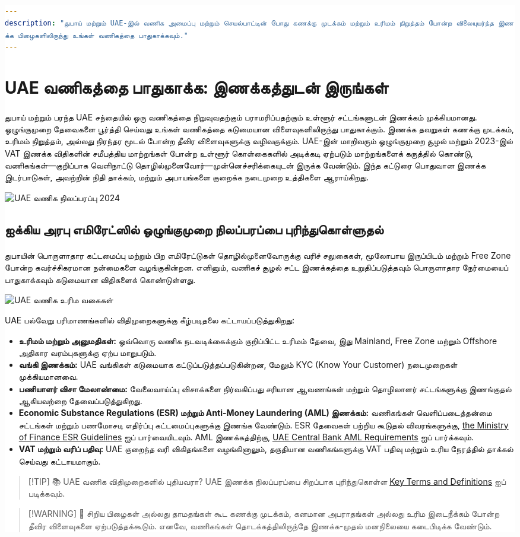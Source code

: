 ```yaml
---
description: "துபாய் மற்றும் UAE-இல் வணிக அமைப்பு மற்றும் செயல்பாட்டின் போது கணக்கு முடக்கம் மற்றும் உரிமம் நிறுத்தம் போன்ற விலையுயர்ந்த இணக்க பிழைகளிலிருந்து உங்கள் வணிகத்தை பாதுகாக்கவும்."
---
```


# UAE வணிகத்தை பாதுகாக்க: இணக்கத்துடன் இருங்கள்

துபாய் மற்றும் பரந்த UAE சந்தையில் ஒரு வணிகத்தை நிறுவுவதற்கும் பராமரிப்பதற்கும் உள்ளூர் சட்டங்களுடன் இணக்கம் முக்கியமானது. ஒழுங்குமுறை தேவைகளை பூர்த்தி செய்வது உங்கள் வணிகத்தை கடுமையான விளைவுகளிலிருந்து பாதுகாக்கும். இணக்க தவறுகள் கணக்கு முடக்கம், உரிமம் நிறுத்தம், அல்லது நிரந்தர மூடல் போன்ற தீவிர விளைவுகளுக்கு வழிவகுக்கும். UAE-இன் மாறிவரும் ஒழுங்குமுறை சூழல் மற்றும் 2023-இல் VAT இணக்க விதிகளின் சமீபத்திய மாற்றங்கள் போன்ற உள்ளூர் கொள்கைகளில் அடிக்கடி ஏற்படும் மாற்றங்களைக் கருத்தில் கொண்டு, வணிகங்கள்—குறிப்பாக வெளிநாட்டு தொழில்முனைவோர்—முன்னெச்சரிக்கையுடன் இருக்க வேண்டும். இந்த கட்டுரை பொதுவான இணக்க இடர்பாடுகள், அவற்றின் நிதி தாக்கம், மற்றும் அபாயங்களை குறைக்க நடைமுறை உத்திகளை ஆராய்கிறது.

![UAE வணிக நிலப்பரப்பு 2024](/content/uae-business-stats.svg)

## ஐக்கிய அரபு எமிரேட்ஸில் ஒழுங்குமுறை நிலப்பரப்பை புரிந்துகொள்ளுதல்

துபாயின் பொருளாதார கட்டமைப்பு மற்றும் பிற எமிரேட்டுகள் தொழில்முனைவோருக்கு வரிச் சலுகைகள், மூலோபாய இருப்பிடம் மற்றும் Free Zone போன்ற கவர்ச்சிகரமான நன்மைகளை வழங்குகின்றன. எனினும், வணிகச் சூழல் சட்ட இணக்கத்தை உறுதிப்படுத்தவும் பொருளாதார நேர்மையைப் பாதுகாக்கவும் கடுமையான விதிகளைக் கொண்டுள்ளது.

![UAE வணிக உரிம வகைகள்](/content/uae-license-types.svg)

UAE பல்வேறு பரிமாணங்களில் விதிமுறைகளுக்கு கீழ்படிதலை கட்டாயப்படுத்துகிறது:

- **உரிமம் மற்றும் அனுமதிகள்:** ஒவ்வொரு வணிக நடவடிக்கைக்கும் குறிப்பிட்ட உரிமம் தேவை, இது Mainland, Free Zone மற்றும் Offshore அதிகார வரம்புகளுக்கு ஏற்ப மாறுபடும்.
- **வங்கி இணக்கம்:** UAE வங்கிகள் கடுமையாக கட்டுப்படுத்தப்படுகின்றன, மேலும் KYC (Know Your Customer) நடைமுறைகள் முக்கியமானவை.
- **பணியாளர் விசா மேலாண்மை:** வேலைவாய்ப்பு விசாக்களை நிர்வகிப்பது சரியான ஆவணங்கள் மற்றும் தொழிலாளர் சட்டங்களுக்கு இணங்குதல் ஆகியவற்றை தேவைப்படுத்துகிறது.
- **Economic Substance Regulations (ESR) மற்றும் Anti-Money Laundering (AML) இணக்கம்:** வணிகங்கள் வெளிப்படைத்தன்மை சட்டங்கள் மற்றும் பணமோசடி எதிர்ப்பு கட்டமைப்புகளுக்கு இணங்க வேண்டும். ESR தேவைகள் பற்றிய கூடுதல் விவரங்களுக்கு, [the Ministry of Finance ESR Guidelines](https://mof.gov.ae/economic-substance-regulations/) ஐப் பார்வையிடவும். AML இணக்கத்திற்கு, [UAE Central Bank AML Requirements](https://www.centralbank.ae/en/cbuae-amlcft) ஐப் பார்க்கவும்.
- **VAT மற்றும் வரிப் பதிவு:** UAE குறைந்த வரி விகிதங்களை வழங்கினாலும், தகுதியான வணிகங்களுக்கு VAT பதிவு மற்றும் உரிய நேரத்தில் தாக்கல் செய்வது கட்டாயமாகும்.

> [!TIP] 📚 UAE வணிக விதிமுறைகளில் புதியவரா?
> UAE இணக்க நிலப்பரப்பை சிறப்பாக புரிந்துகொள்ள [Key Terms and Definitions](#key-terms-and-abbreviations-in-uae-business-compliance) ஐப் படிக்கவும்.

> [!WARNING] 🧡 சிறிய பிழைகள் அல்லது தாமதங்கள் கூட கணக்கு முடக்கம், கனமான அபராதங்கள் அல்லது உரிம இடைநீக்கம் போன்ற தீவிர விளைவுகளை ஏற்படுத்தக்கூடும். எனவே, வணிகங்கள் தொடக்கத்திலிருந்தே இணக்க-முதல் மனநிலையை கடைபிடிக்க வேண்டும்.


[^1]: இந்த சொற்களஞ்சியம் ஒரு விரைவு குறிப்பு வழிகாட்டியாக செயல்படுகிறது. விதிமுறைகள் மற்றும் தேவைகள் உங்கள் குறிப்பிட்ட வணிக செயல்பாடு, இடம் மற்றும் UAE-க்குள் உள்ள அதிகார வரம்பின் அடிப்படையில் மாறுபடலாம்.